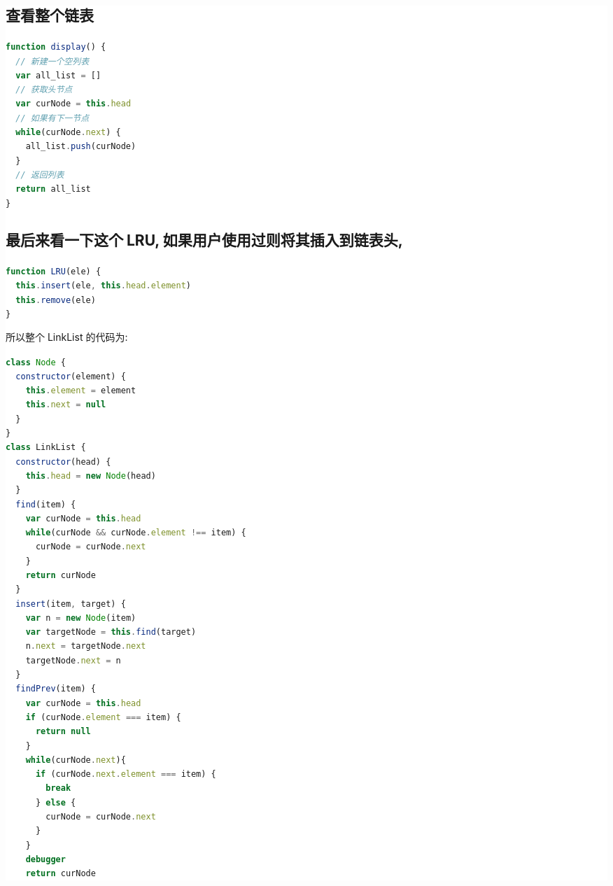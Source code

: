 ## 查看整个链表
```js
function display() {
  // 新建一个空列表
  var all_list = []
  // 获取头节点
  var curNode = this.head
  // 如果有下一节点
  while(curNode.next) {
    all_list.push(curNode)
  }
  // 返回列表
  return all_list
}
```

## 最后来看一下这个 LRU, 如果用户使用过则将其插入到链表头,
```js
function LRU(ele) {
  this.insert(ele, this.head.element)
  this.remove(ele)
}
```

所以整个 LinkList 的代码为:
```js
class Node {
  constructor(element) {
    this.element = element
    this.next = null
  }
}
class LinkList {
  constructor(head) {
    this.head = new Node(head)
  }
  find(item) {
    var curNode = this.head
    while(curNode && curNode.element !== item) {
      curNode = curNode.next  
    }
    return curNode
  }
  insert(item, target) {
    var n = new Node(item)
    var targetNode = this.find(target)
    n.next = targetNode.next
    targetNode.next = n
  }
  findPrev(item) {
    var curNode = this.head
    if (curNode.element === item) {
      return null
    }
    while(curNode.next){
      if (curNode.next.element === item) {
        break
      } else {
        curNode = curNode.next
      }
    }
    debugger
    return curNode
```